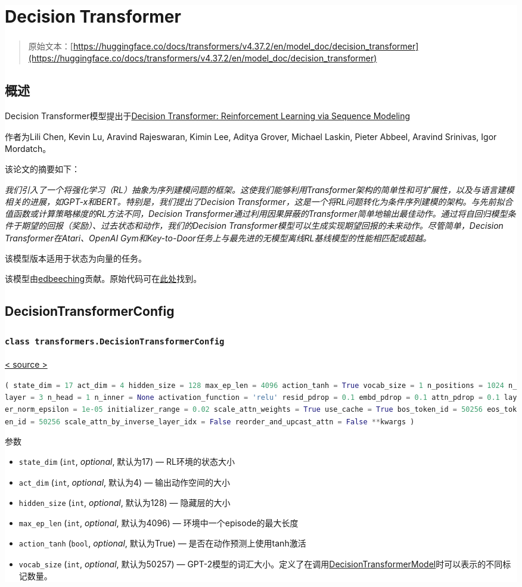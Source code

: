 # Decision Transformer

> 原始文本：[https://huggingface.co/docs/transformers/v4.37.2/en/model_doc/decision_transformer](https://huggingface.co/docs/transformers/v4.37.2/en/model_doc/decision_transformer)

## 概述

Decision Transformer模型提出于[Decision Transformer: Reinforcement Learning via Sequence Modeling](https://arxiv.org/abs/2106.01345)

作者为Lili Chen, Kevin Lu, Aravind Rajeswaran, Kimin Lee, Aditya Grover, Michael Laskin, Pieter Abbeel, Aravind Srinivas, Igor Mordatch。

该论文的摘要如下：

*我们引入了一个将强化学习（RL）抽象为序列建模问题的框架。这使我们能够利用Transformer架构的简单性和可扩展性，以及与语言建模相关的进展，如GPT-x和BERT。特别是，我们提出了Decision Transformer，这是一个将RL问题转化为条件序列建模的架构。与先前拟合值函数或计算策略梯度的RL方法不同，Decision Transformer通过利用因果屏蔽的Transformer简单地输出最佳动作。通过将自回归模型条件于期望的回报（奖励）、过去状态和动作，我们的Decision Transformer模型可以生成实现期望回报的未来动作。尽管简单，Decision Transformer在Atari、OpenAI Gym和Key-to-Door任务上与最先进的无模型离线RL基线模型的性能相匹配或超越。*

该模型版本适用于状态为向量的任务。

该模型由[edbeeching](https://huggingface.co/edbeeching)贡献。原始代码可在[此处](https://github.com/kzl/decision-transformer)找到。

## DecisionTransformerConfig

### `class transformers.DecisionTransformerConfig`

[< source >](https://github.com/huggingface/transformers/blob/v4.37.2/src/transformers/models/decision_transformer/configuration_decision_transformer.py#L31)

```py
( state_dim = 17 act_dim = 4 hidden_size = 128 max_ep_len = 4096 action_tanh = True vocab_size = 1 n_positions = 1024 n_layer = 3 n_head = 1 n_inner = None activation_function = 'relu' resid_pdrop = 0.1 embd_pdrop = 0.1 attn_pdrop = 0.1 layer_norm_epsilon = 1e-05 initializer_range = 0.02 scale_attn_weights = True use_cache = True bos_token_id = 50256 eos_token_id = 50256 scale_attn_by_inverse_layer_idx = False reorder_and_upcast_attn = False **kwargs )
```

参数

+   `state_dim` (`int`, *optional*, 默认为17) — RL环境的状态大小

+   `act_dim` (`int`, *optional*, 默认为4) — 输出动作空间的大小

+   `hidden_size` (`int`, *optional*, 默认为128) — 隐藏层的大小

+   `max_ep_len` (`int`, *optional*, 默认为4096) — 环境中一个episode的最大长度

+   `action_tanh` (`bool`, *optional*, 默认为True) — 是否在动作预测上使用tanh激活

+   `vocab_size` (`int`, *optional*, 默认为50257) — GPT-2模型的词汇大小。定义了在调用[DecisionTransformerModel](/docs/transformers/v4.37.2/en/model_doc/decision_transformer#transformers.DecisionTransformerModel)时可以表示的不同标记数量。
